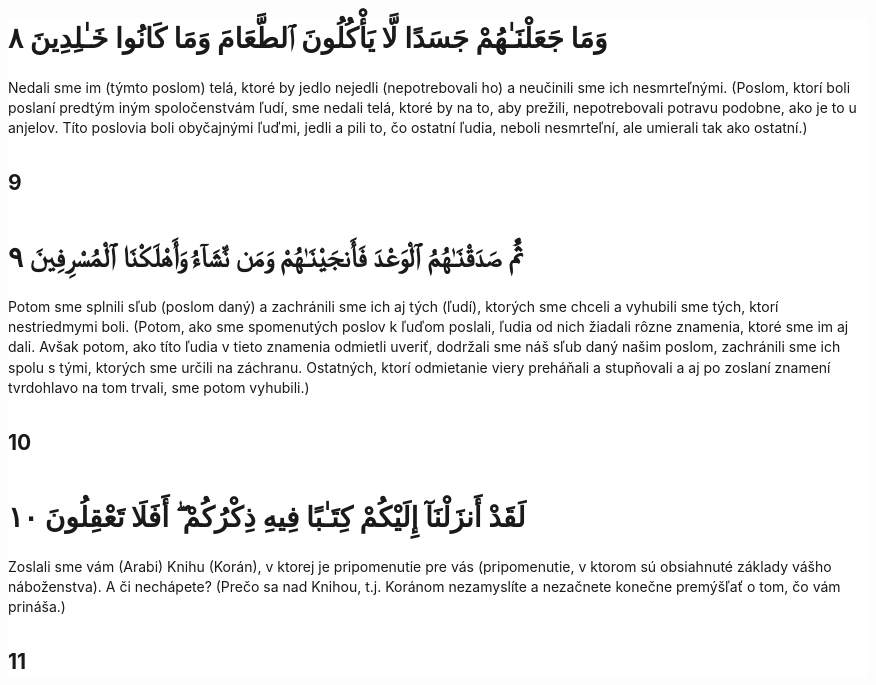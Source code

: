 <h1 class="verse-arabic">وَمَا جَعَلْنَـٰهُمْ جَسَدًا لَّا يَأْكُلُونَ ٱلطَّعَامَ وَمَا كَانُوا خَـٰلِدِينَ ٨</h1>
</div>

<p>Nedali sme im (týmto poslom) telá, ktoré by jedlo nejedli (nepotrebovali ho) a neučinili sme ich nesmrteľnými. (Poslom, ktorí boli poslaní predtým iným spoločenstvám ľudí, sme nedali telá, ktoré by na to, aby prežili, nepotrebovali potravu podobne, ako je to u anjelov. Títo poslovia boli obyčajnými ľuďmi, jedli a pili to, čo ostatní ľudia, neboli nesmrteľní, ale umierali tak ako ostatní.)</p>
</div>

<div class="break"></div>

## 9


<Badge type="info" text="21:9" class="badge" />
<div>
<div class="main-verse" >

<h1 class="verse-arabic">ثُمَّ صَدَقْنَـٰهُمُ ٱلْوَعْدَ فَأَنجَيْنَـٰهُمْ وَمَن نَّشَآءُ وَأَهْلَكْنَا ٱلْمُسْرِفِينَ ٩</h1>
</div>

<p>Potom sme splnili sľub (poslom daný) a zachránili sme ich aj tých (ľudí), ktorých sme chceli a vyhubili sme tých, ktorí nestriedmymi boli. (Potom, ako sme spomenutých poslov k ľuďom poslali, ľudia od nich žiadali rôzne znamenia, ktoré sme im aj dali. Avšak potom, ako títo ľudia v tieto znamenia odmietli uveriť, dodržali sme náš sľub daný našim poslom, zachránili sme ich spolu s tými, ktorých sme určili na záchranu. Ostatných, ktorí odmietanie viery preháňali a stupňovali a aj po zoslaní znamení tvrdohlavo na tom trvali, sme potom vyhubili.)</p>
</div>

<div class="break"></div>

## 10


<Badge type="info" text="21:10" class="badge" />
<div>
<div class="main-verse" >

<h1 class="verse-arabic">لَقَدْ أَنزَلْنَآ إِلَيْكُمْ كِتَـٰبًا فِيهِ ذِكْرُكُمْ ۖ أَفَلَا تَعْقِلُونَ ١٠</h1>
</div>

<p>Zoslali sme vám (Arabi) Knihu (Korán), v ktorej je pripomenutie pre vás (pripomenutie, v ktorom sú obsiahnuté základy vášho náboženstva). A či nechápete? (Prečo sa nad Knihou, t.j. Koránom nezamyslíte a nezačnete konečne premýšľať o tom, čo vám prináša.)</p>
</div>

<div class="break"></div>

## 11


<Badge type="info" text="21:11" class="badge" />
<div>
<div class="main-verse" >
